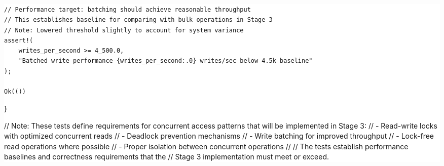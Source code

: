     // Performance target: batching should achieve reasonable throughput
    // This establishes baseline for comparing with bulk operations in Stage 3
    // Note: Lowered threshold slightly to account for system variance
    assert!(
        writes_per_second >= 4_500.0,
        "Batched write performance {writes_per_second:.0} writes/sec below 4.5k baseline"
    );

    Ok(())
}

// Note: These tests define requirements for concurrent access patterns that will be implemented in Stage 3:
// - Read-write locks with optimized concurrent reads
// - Deadlock prevention mechanisms
// - Write batching for improved throughput
// - Lock-free read operations where possible
// - Proper isolation between concurrent operations
//
// The tests establish performance baselines and correctness requirements that the
// Stage 3 implementation must meet or exceed.

